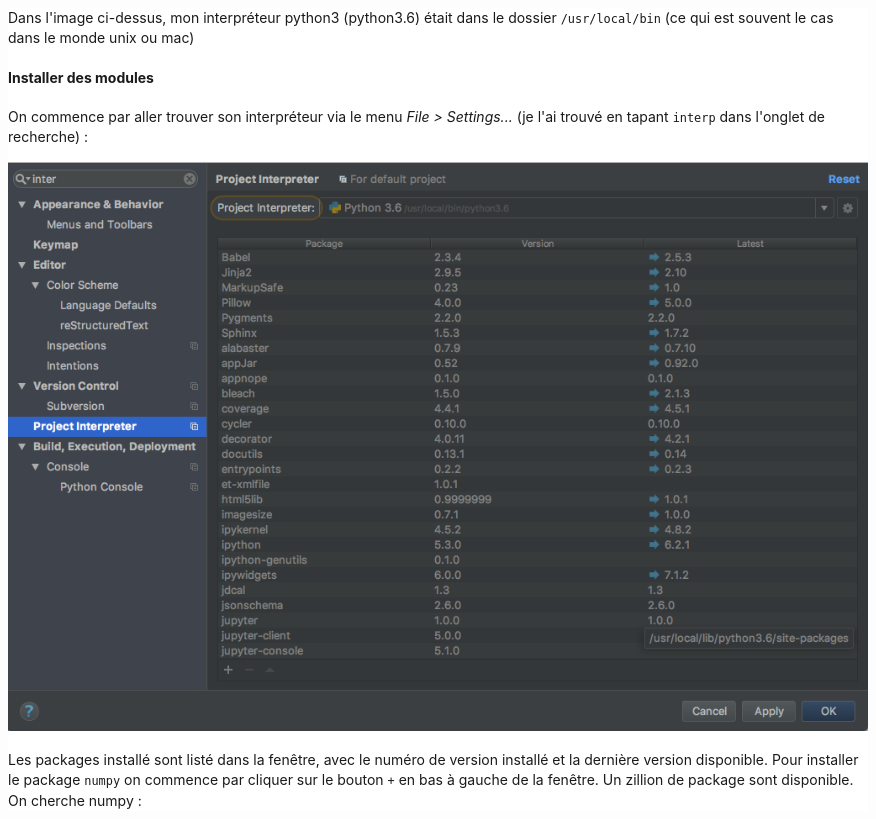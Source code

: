 Dans l'image ci-dessus, mon interpréteur python3 (python3.6) était dans le dossier `/usr/local/bin` (ce qui est souvent le cas dans le monde unix ou mac)

#### Installer des modules

On commence par aller trouver son interpréteur via le menu *File > Settings...* (je l'ai trouvé en tapant `interp` dans l'onglet de recherche) :

![interpréteur par recherche](settings/interpreteur_par_recherche.png)

Les packages installé sont listé dans la fenêtre, avec le numéro de version installé et la dernière version disponible. Pour installer le package `numpy` on commence par cliquer sur le bouton `+` en bas à gauche de la fenêtre. Un zillion de package sont disponible. On cherche numpy :
